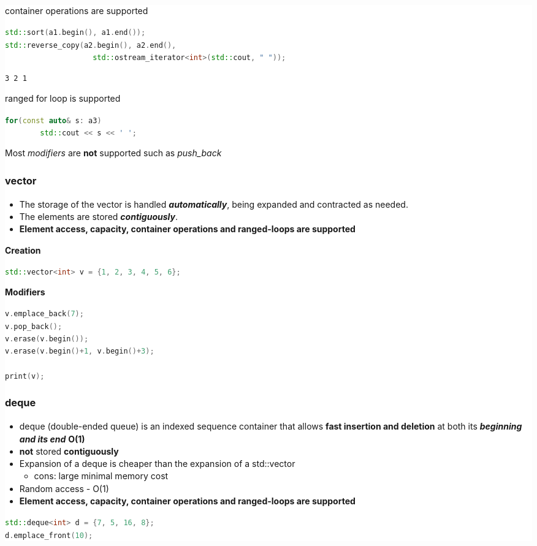 container operations are supported

```cpp
std::sort(a1.begin(), a1.end());
std::reverse_copy(a2.begin(), a2.end(), 
                    std::ostream_iterator<int>(std::cout, " "));
```

```text
3 2 1
```

ranged for loop is supported

```cpp
for(const auto& s: a3)
        std::cout << s << ' ';
```

Most _modifiers_ are **not** supported such as _push\_back_

### vector

* The storage of the vector is handled _**automatically**_, being expanded and contracted as needed.
* The elements are stored _**contiguously**_.
* **Element access, capacity, container operations and ranged-loops are supported**

**Creation**

```cpp
std::vector<int> v = {1, 2, 3, 4, 5, 6};
```

**Modifiers**

```cpp
v.emplace_back(7);
v.pop_back();
v.erase(v.begin());
v.erase(v.begin()+1, v.begin()+3);

print(v);
```

### deque

* deque \(double-ended queue\) is an indexed sequence container that allows **fast insertion and deletion** at both its _**beginning and its end**_ **O\(1\)**
* **not** stored **contiguously**
* Expansion of a deque is cheaper than the expansion of a std::vector
  * cons: large minimal memory cost
* Random access -  O\(1\)
* **Element access, capacity, container operations and ranged-loops are supported**

```cpp
std::deque<int> d = {7, 5, 16, 8};
d.emplace_front(10);
```
